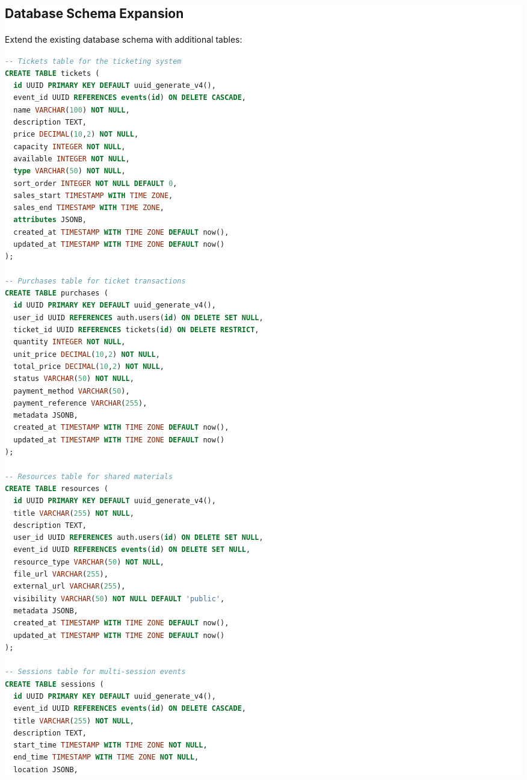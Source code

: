 ## Database Schema Expansion

Extend the existing database schema with additional tables:

```sql
-- Tickets table for the ticketing system
CREATE TABLE tickets (
  id UUID PRIMARY KEY DEFAULT uuid_generate_v4(),
  event_id UUID REFERENCES events(id) ON DELETE CASCADE,
  name VARCHAR(100) NOT NULL,
  description TEXT,
  price DECIMAL(10,2) NOT NULL,
  capacity INTEGER NOT NULL,
  available INTEGER NOT NULL,
  type VARCHAR(50) NOT NULL,
  sort_order INTEGER NOT NULL DEFAULT 0,
  sales_start TIMESTAMP WITH TIME ZONE,
  sales_end TIMESTAMP WITH TIME ZONE,
  attributes JSONB,
  created_at TIMESTAMP WITH TIME ZONE DEFAULT now(),
  updated_at TIMESTAMP WITH TIME ZONE DEFAULT now()
);

-- Purchases table for ticket transactions
CREATE TABLE purchases (
  id UUID PRIMARY KEY DEFAULT uuid_generate_v4(),
  user_id UUID REFERENCES auth.users(id) ON DELETE SET NULL,
  ticket_id UUID REFERENCES tickets(id) ON DELETE RESTRICT,
  quantity INTEGER NOT NULL,
  unit_price DECIMAL(10,2) NOT NULL,
  total_price DECIMAL(10,2) NOT NULL,
  status VARCHAR(50) NOT NULL,
  payment_method VARCHAR(50),
  payment_reference VARCHAR(255),
  metadata JSONB,
  created_at TIMESTAMP WITH TIME ZONE DEFAULT now(),
  updated_at TIMESTAMP WITH TIME ZONE DEFAULT now()
);

-- Resources table for shared materials
CREATE TABLE resources (
  id UUID PRIMARY KEY DEFAULT uuid_generate_v4(),
  title VARCHAR(255) NOT NULL,
  description TEXT,
  user_id UUID REFERENCES auth.users(id) ON DELETE SET NULL,
  event_id UUID REFERENCES events(id) ON DELETE SET NULL,
  resource_type VARCHAR(50) NOT NULL,
  file_url VARCHAR(255),
  external_url VARCHAR(255),
  visibility VARCHAR(50) NOT NULL DEFAULT 'public',
  metadata JSONB,
  created_at TIMESTAMP WITH TIME ZONE DEFAULT now(),
  updated_at TIMESTAMP WITH TIME ZONE DEFAULT now()
);

-- Sessions table for multi-session events
CREATE TABLE sessions (
  id UUID PRIMARY KEY DEFAULT uuid_generate_v4(),
  event_id UUID REFERENCES events(id) ON DELETE CASCADE,
  title VARCHAR(255) NOT NULL,
  description TEXT,
  start_time TIMESTAMP WITH TIME ZONE NOT NULL,
  end_time TIMESTAMP WITH TIME ZONE NOT NULL,
  location JSONB,
```